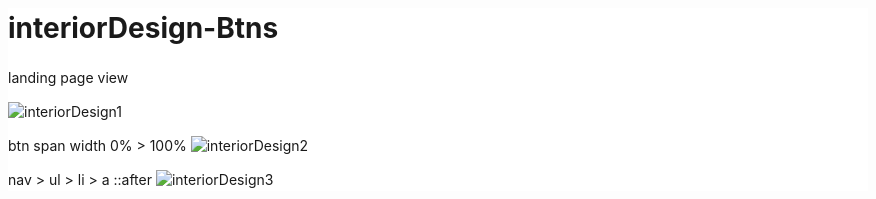 # interiorDesign-Btns
landing page view

<img width="1280" alt="interiorDesign1" src="https://user-images.githubusercontent.com/61503627/107860176-299b3f80-6e3e-11eb-980a-0d2b147b820f.png">

btn span width 0% > 100%
<img width="1280" alt="interiorDesign2" src="https://user-images.githubusercontent.com/61503627/107860182-3324a780-6e3e-11eb-832a-9a4724925124.png">

nav > ul > li > a ::after 
<img width="1280" alt="interiorDesign3" src="https://user-images.githubusercontent.com/61503627/107860187-37e95b80-6e3e-11eb-9937-3fb371a2851b.png">
